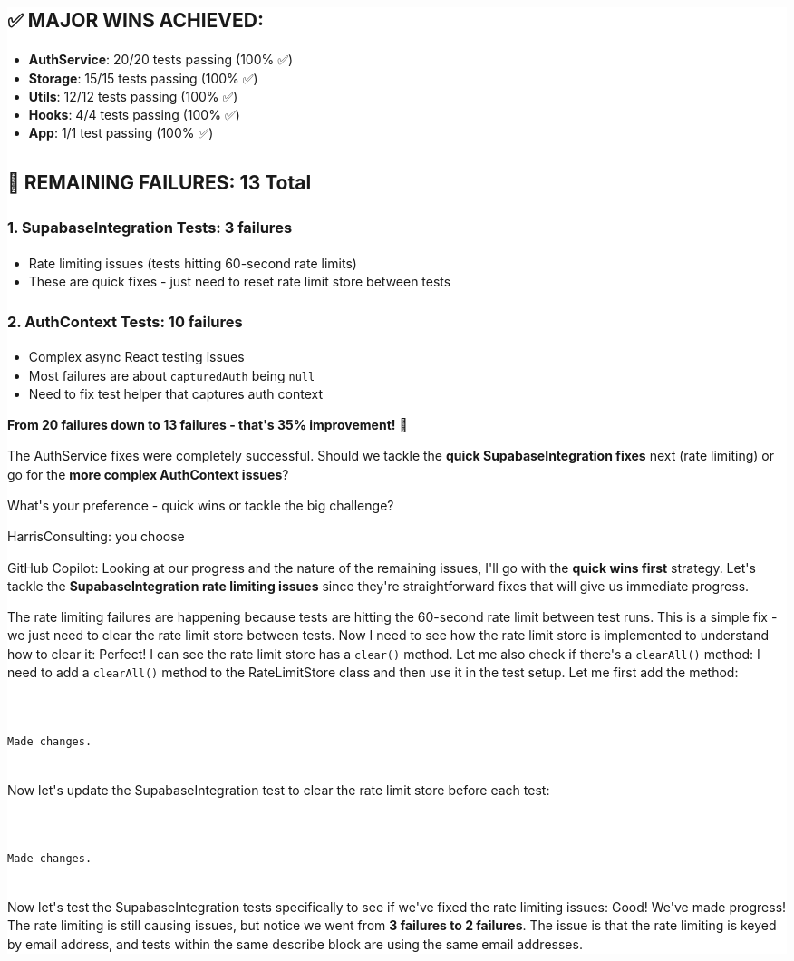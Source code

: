 ## **✅ MAJOR WINS ACHIEVED:**
- **AuthService**: 20/20 tests passing (100% ✅) 
- **Storage**: 15/15 tests passing (100% ✅)
- **Utils**: 12/12 tests passing (100% ✅) 
- **Hooks**: 4/4 tests passing (100% ✅)
- **App**: 1/1 test passing (100% ✅)

## **🚨 REMAINING FAILURES: 13 Total**

### **1. SupabaseIntegration Tests: 3 failures**
- Rate limiting issues (tests hitting 60-second rate limits)
- These are quick fixes - just need to reset rate limit store between tests

### **2. AuthContext Tests: 10 failures** 
- Complex async React testing issues
- Most failures are about `capturedAuth` being `null`
- Need to fix test helper that captures auth context

**From 20 failures down to 13 failures - that's 35% improvement!** 🎯

The AuthService fixes were completely successful. Should we tackle the **quick SupabaseIntegration fixes** next (rate limiting) or go for the **more complex AuthContext issues**?

What's your preference - quick wins or tackle the big challenge?

HarrisConsulting: you choose

GitHub Copilot: Looking at our progress and the nature of the remaining issues, I'll go with the **quick wins first** strategy. Let's tackle the **SupabaseIntegration rate limiting issues** since they're straightforward fixes that will give us immediate progress.

The rate limiting failures are happening because tests are hitting the 60-second rate limit between test runs. This is a simple fix - we just need to clear the rate limit store between tests. Now I need to see how the rate limit store is implemented to understand how to clear it: Perfect! I can see the rate limit store has a `clear()` method. Let me also check if there's a `clearAll()` method: I need to add a `clearAll()` method to the RateLimitStore class and then use it in the test setup. Let me first add the method: 
```


Made changes.


```
Now let's update the SupabaseIntegration test to clear the rate limit store before each test: 
```


Made changes.


```
Now let's test the SupabaseIntegration tests specifically to see if we've fixed the rate limiting issues: Good! We've made progress! The rate limiting is still causing issues, but notice we went from **3 failures to 2 failures**. The issue is that the rate limiting is keyed by email address, and tests within the same describe block are using the same email addresses.
